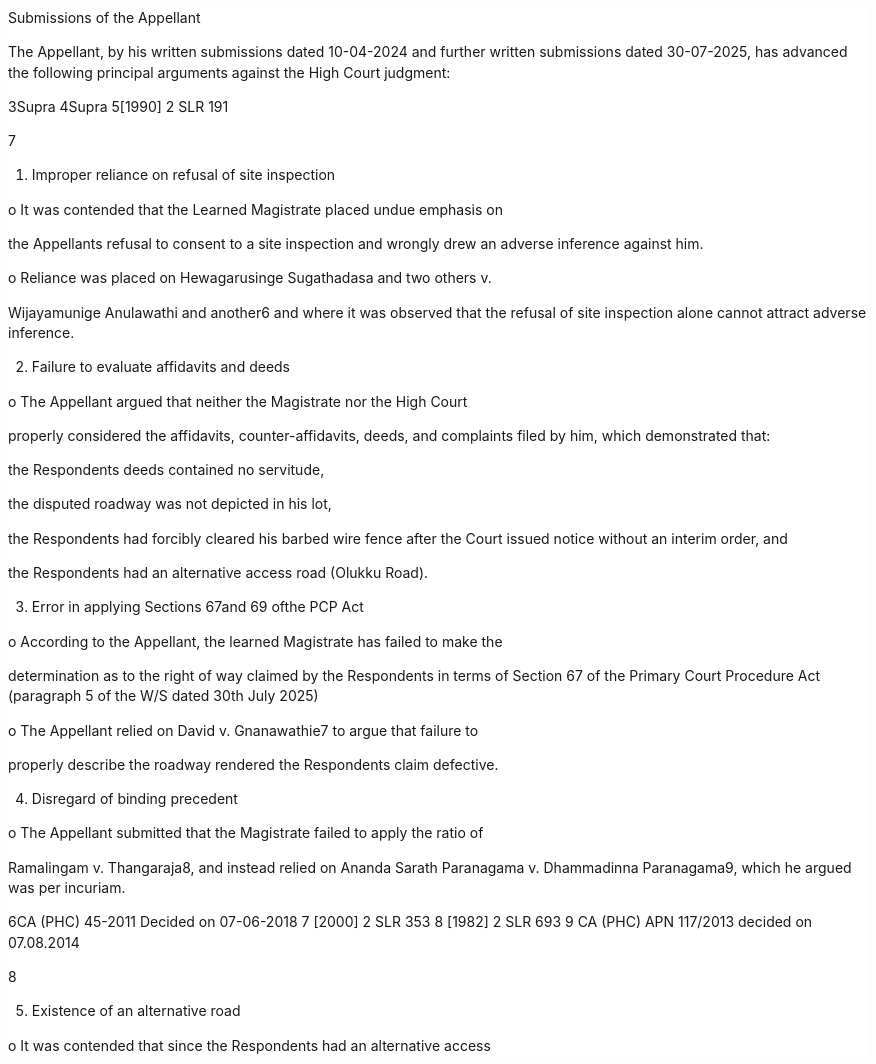 Submissions of the Appellant

The Appellant, by his written submissions dated 10-04-2024 and further written submissions dated 30-07-2025, has advanced the following principal arguments against the High Court judgment:

3Supra 4Supra 5[1990] 2 SLR 191

7

1. Improper reliance on refusal of site inspection

o It was contended that the Learned Magistrate placed undue emphasis on

the Appellants refusal to consent to a site inspection and wrongly drew an adverse inference against him.

o Reliance was placed on Hewagarusinge Sugathadasa and two others v.

Wijayamunige Anulawathi and another6 and where it was observed that the refusal of site inspection alone cannot attract adverse inference.

2. Failure to evaluate affidavits and deeds

o The Appellant argued that neither the Magistrate nor the High Court

properly considered the affidavits, counter-affidavits, deeds, and complaints filed by him, which demonstrated that:

the Respondents deeds contained no servitude,

the disputed roadway was not depicted in his lot,

the Respondents had forcibly cleared his barbed wire fence after the Court issued notice without an interim order, and

the Respondents had an alternative access road (Olukku Road).

3. Error in applying Sections 67and 69 ofthe PCP Act

o According to the Appellant, the learned Magistrate has failed to make the

determination as to the right of way claimed by the Respondents in terms of Section 67 of the Primary Court Procedure Act (paragraph 5 of the W/S dated 30th July 2025)

o The Appellant relied on David v. Gnanawathie7 to argue that failure to

properly describe the roadway rendered the Respondents claim defective.

4. Disregard of binding precedent

o The Appellant submitted that the Magistrate failed to apply the ratio of

Ramalingam v. Thangaraja8, and instead relied on Ananda Sarath Paranagama v. Dhammadinna Paranagama9, which he argued was per incuriam.

6CA (PHC) 45-2011 Decided on 07-06-2018 7 [2000] 2 SLR 353 8 [1982] 2 SLR 693 9 CA (PHC) APN 117/2013 decided on 07.08.2014

8

5. Existence of an alternative road

o It was contended that since the Respondents had an alternative access
